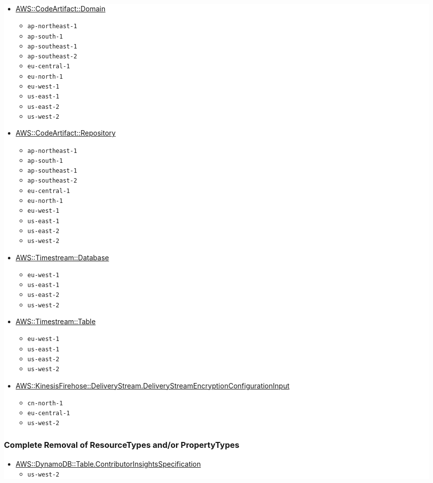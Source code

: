 - [AWS::CodeArtifact::Domain](http://docs.aws.amazon.com/AWSCloudFormation/latest/UserGuide/aws-resource-codeartifact-domain.html)
  - `ap-northeast-1`
  - `ap-south-1`
  - `ap-southeast-1`
  - `ap-southeast-2`
  - `eu-central-1`
  - `eu-north-1`
  - `eu-west-1`
  - `us-east-1`
  - `us-east-2`
  - `us-west-2`

- [AWS::CodeArtifact::Repository](http://docs.aws.amazon.com/AWSCloudFormation/latest/UserGuide/aws-resource-codeartifact-repository.html)
  - `ap-northeast-1`
  - `ap-south-1`
  - `ap-southeast-1`
  - `ap-southeast-2`
  - `eu-central-1`
  - `eu-north-1`
  - `eu-west-1`
  - `us-east-1`
  - `us-east-2`
  - `us-west-2`

- [AWS::Timestream::Database](http://docs.aws.amazon.com/AWSCloudFormation/latest/UserGuide/aws-resource-timestream-database.html)
  - `eu-west-1`
  - `us-east-1`
  - `us-east-2`
  - `us-west-2`

- [AWS::Timestream::Table](http://docs.aws.amazon.com/AWSCloudFormation/latest/UserGuide/aws-resource-timestream-table.html)
  - `eu-west-1`
  - `us-east-1`
  - `us-east-2`
  - `us-west-2`

- [AWS::KinesisFirehose::DeliveryStream.DeliveryStreamEncryptionConfigurationInput](http://docs.aws.amazon.com/AWSCloudFormation/latest/UserGuide/aws-properties-kinesisfirehose-deliverystream-deliverystreamencryptionconfigurationinput.html)
  - `cn-north-1`
  - `eu-central-1`
  - `us-west-2`

### Complete Removal of ResourceTypes and/or PropertyTypes

- [AWS::DynamoDB::Table.ContributorInsightsSpecification](http://docs.aws.amazon.com/AWSCloudFormation/latest/UserGuide/aws-properties-dynamodb-table-contributorinsightsspecification.html)
  - `us-west-2`
